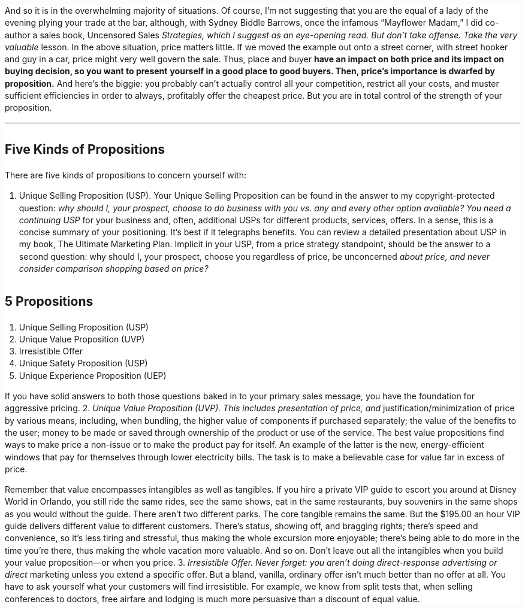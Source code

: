 And so it is in the overwhelming majority of situations. Of course, I’m not suggesting that you
are the equal of a lady of the evening plying your trade at the bar, although, with Sydney Biddle
Barrows, once the infamous “Mayflower Madam,” I did co-author a sales book, Uncensored Sales
_Strategies, which I suggest as an eye-opening read. But don’t take offense. Take the very valuable_
lesson. In the above situation, price matters little. If we moved the example out onto a street corner,
with street hooker and guy in a car, price might very well govern the sale. Thus, place and buyer
**have an impact on both price and its impact on buying decision, so you want to present**
**yourself in a good place to good buyers. Then, price’s importance is dwarfed by proposition.**
And here’s the biggie: you probably can’t actually control all your competition, restrict all your
costs, and muster sufficient efficiencies in order to always, profitably offer the cheapest price. But
you are in total control of the strength of your proposition.

-----

## Five Kinds of Propositions

There are five kinds of propositions to concern yourself with:

1. Unique Selling Proposition (USP). Your Unique Selling Proposition can be found in the
answer to my copyright-protected question: _why should I, your prospect, choose to do_
_business with you vs. any and every other option available? You need a continuing USP_
for your business and, often, additional USPs for different products, services, offers. In a
sense, this is a concise summary of your positioning. It’s best if it telegraphs benefits. You
can review a detailed presentation about USP in my book, The Ultimate Marketing Plan.
Implicit in your USP, from a price strategy standpoint, should be the answer to a second
question: why should I, your prospect, choose you regardless of price, be unconcerned
_about price, and never consider comparison shopping based on price?_

## 5 Propositions

1. Unique Selling Proposition (USP)
2. Unique Value Proposition (UVP)
3. Irresistible Offer
4. Unique Safety Proposition (USP)
5. Unique Experience Proposition (UEP)

If you have solid answers to both those questions baked in to your primary sales
message, you have the foundation for aggressive pricing.
2. _Unique Value Proposition (UVP). This includes presentation of price, and_
justification/minimization of price by various means, including, when bundling, the higher
value of components if purchased separately; the value of the benefits to the user; money
to be made or saved through ownership of the product or use of the service. The best
value propositions find ways to make price a non-issue or to make the product pay for
itself. An example of the latter is the new, energy-efficient windows that pay for
themselves through lower electricity bills. The task is to make a believable case for value
far in excess of price.

Remember that value encompasses intangibles as well as tangibles. If you hire a
private VIP guide to escort you around at Disney World in Orlando, you still ride the
same rides, see the same shows, eat in the same restaurants, buy souvenirs in the
same shops as you would without the guide. There aren’t two different parks. The
core tangible remains the same. But the $195.00 an hour VIP guide delivers different
value to different customers. There’s status, showing off, and bragging rights; there’s
speed and convenience, so it’s less tiring and stressful, thus making the whole
excursion more enjoyable; there’s being able to do more in the time you’re there,
thus making the whole vacation more valuable. And so on. Don’t leave out all the
intangibles when you build your value proposition—or when you price.
3. _Irresistible Offer. Never forget: you_ _aren’t doing direct-response advertising or direct_
marketing unless you extend a specific offer. But a bland, vanilla, ordinary offer isn’t
much better than no offer at all. You have to ask yourself what your customers will find
irresistible. For example, we know from split tests that, when selling conferences to
doctors, free airfare and lodging is much more persuasive than a discount of equal value.